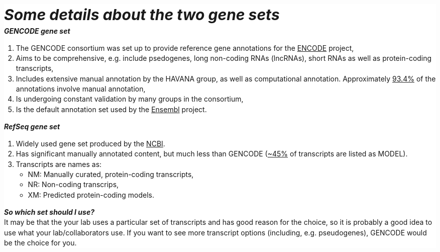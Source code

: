 <div style='font-size:30px;'><strong><i>Some details about the two gene sets</i></strong></div>  
<strong><i>GENCODE gene set</i></strong>
<ol type="1">
  <li>The GENCODE consortium was set up to provide reference gene annotations for the <a href='http://www.genome.gov/ENCODE', target="_blank">ENCODE</a> project,</li>
  <li>Aims to be comprehensive, e.g. include psedogenes, long non-coding RNAs (lncRNAs), short RNAs as well as protein-coding transcripts,</li>
  <li>Includes extensive manual annotation by the HAVANA group, as well as computational annotation. Approximately <a href='http://bmcgenomics.biomedcentral.com/articles/10.1186/1471-2164-16-S8-S2' target="_blank">93.4%</a> of the annotations involve manual annotation,</li>
  <li>Is undergoing constant validation by many groups in the consortium,</li>
  <li>Is the default annotation set used by the <a href='http://www.ensembl.org', target="_blank">Ensembl</a> project.</li>
</ol>

<strong><i>RefSeq gene set</i></strong>
<ol type="1">
  <li>Widely used gene set produced by the <a href='', target="_blank">NCBI</a>.</li>
  <li>Has significant manually annotated content, but much less than GENCODE (<a href='http://bmcgenomics.biomedcentral.com/articles/10.1186/1471-2164-16-S8-S2' target="_blank">~45%</a> of transcripts are listed as MODEL).</li>
  <li>Transcripts are names as:
    <ul>
      <li>NM: Manually curated, protein-coding transcripts,</li>
      <li>NR: Non-coding transcrips,</li>
      <li>XM: Predicted protein-coding models.</li>
    </ul>
  </li>
</ol>

<strong><i>So which set should I use?</strong></i>  
It may be that the your lab uses a particular set of transcripts and has good reason for the choice, so it is probably a good idea to use what your lab/collaborators use. If you want to see more transcript options (including, e.g. pseudogenes), GENCODE would be the choice for you.
